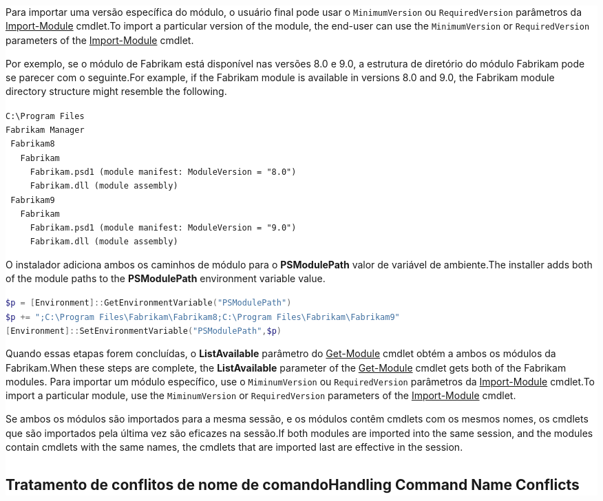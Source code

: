 <span data-ttu-id="a4d60-179">Para importar uma versão específica do módulo, o usuário final pode usar o `MinimumVersion` ou `RequiredVersion` parâmetros da [Import-Module](/powershell/module/Microsoft.PowerShell.Core/Import-Module) cmdlet.</span><span class="sxs-lookup"><span data-stu-id="a4d60-179">To import a particular version of the module, the end-user can use the `MinimumVersion` or `RequiredVersion` parameters of the [Import-Module](/powershell/module/Microsoft.PowerShell.Core/Import-Module) cmdlet.</span></span>

<span data-ttu-id="a4d60-180">Por exemplo, se o módulo de Fabrikam está disponível nas versões 8.0 e 9.0, a estrutura de diretório do módulo Fabrikam pode se parecer com o seguinte.</span><span class="sxs-lookup"><span data-stu-id="a4d60-180">For example, if the Fabrikam module is available in versions 8.0 and 9.0, the Fabrikam module directory structure might resemble the following.</span></span>

 ```
C:\Program Files
Fabrikam Manager
  Fabrikam8
    Fabrikam
      Fabrikam.psd1 (module manifest: ModuleVersion = "8.0")
      Fabrikam.dll (module assembly)
  Fabrikam9
    Fabrikam
      Fabrikam.psd1 (module manifest: ModuleVersion = "9.0")
      Fabrikam.dll (module assembly)
```

<span data-ttu-id="a4d60-181">O instalador adiciona ambos os caminhos de módulo para o **PSModulePath** valor de variável de ambiente.</span><span class="sxs-lookup"><span data-stu-id="a4d60-181">The installer adds both of the module paths to the **PSModulePath** environment variable value.</span></span>

```powershell
$p = [Environment]::GetEnvironmentVariable("PSModulePath")
$p += ";C:\Program Files\Fabrikam\Fabrikam8;C:\Program Files\Fabrikam\Fabrikam9"
[Environment]::SetEnvironmentVariable("PSModulePath",$p)
```

<span data-ttu-id="a4d60-182">Quando essas etapas forem concluídas, o **ListAvailable** parâmetro do [Get-Module](/powershell/module/Microsoft.PowerShell.Core/Get-Module) cmdlet obtém a ambos os módulos da Fabrikam.</span><span class="sxs-lookup"><span data-stu-id="a4d60-182">When these steps are complete, the **ListAvailable** parameter of the [Get-Module](/powershell/module/Microsoft.PowerShell.Core/Get-Module) cmdlet gets both of the Fabrikam modules.</span></span> <span data-ttu-id="a4d60-183">Para importar um módulo específico, use o `MiminumVersion` ou `RequiredVersion` parâmetros da [Import-Module](/powershell/module/Microsoft.PowerShell.Core/Import-Module) cmdlet.</span><span class="sxs-lookup"><span data-stu-id="a4d60-183">To import a particular module, use the `MiminumVersion` or `RequiredVersion` parameters of the [Import-Module](/powershell/module/Microsoft.PowerShell.Core/Import-Module) cmdlet.</span></span>

<span data-ttu-id="a4d60-184">Se ambos os módulos são importados para a mesma sessão, e os módulos contêm cmdlets com os mesmos nomes, os cmdlets que são importados pela última vez são eficazes na sessão.</span><span class="sxs-lookup"><span data-stu-id="a4d60-184">If both modules are imported into the same session, and the modules contain cmdlets with the same names, the cmdlets that are imported last are effective in the session.</span></span>

## <a name="handling-command-name-conflicts"></a><span data-ttu-id="a4d60-185">Tratamento de conflitos de nome de comando</span><span class="sxs-lookup"><span data-stu-id="a4d60-185">Handling Command Name Conflicts</span></span>
